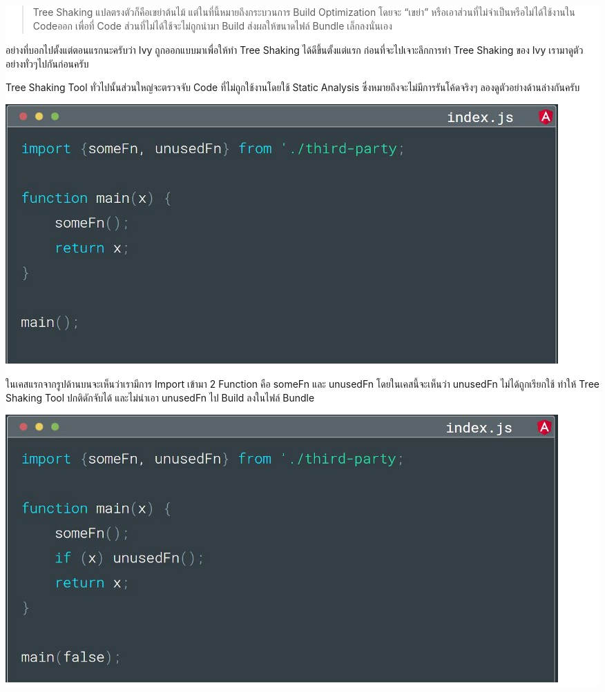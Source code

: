 > Tree Shaking แปลตรงตัวก็คือเขย่าต้นไม้ แต่ในที่นี้หมายถึงกระบวนการ Build Optimization โดยจะ “เขย่า” หรือเอาส่วนที่ไม่จำเป็นหรือไม่ได้ใช้งานใน Codeออก เพื่อที่ Code ส่วนที่ไม่ได้ใช้จะไม่ถูกนำมา Build ส่งผลให้ขนาดไฟล์ Bundle เล็กลงนั่นเอง

อย่างที่บอกไปตั้งแต่ตอนแรกนะครับว่า Ivy ถูกออกแบบมาเพื่อให้ทำ Tree Shaking ได้ดีขึ้นตั้งแต่แรก ก่อนที่จะไปเจาะลึกการทำ Tree Shaking ของ Ivy เรามาดูตัวอย่างทั่วๆไปกันก่อนครับ

Tree Shaking Tool ทั่วไปนั้นส่วนใหญ่จะตรวจจับ Code ที่ไม่ถูกใช้งานโดยใช้ Static Analysis ซึ่งหมายถึงจะไม่มีการรันโค้ดจริงๆ ลองดูตัวอย่างด้านล่างกันครับ

![](./asset-11.jpeg)

ในเคสแรกจากรูปด้านบนจะเห็นว่าเรามีการ Import เข้ามา 2 Function คือ someFn และ unusedFn โดยในเคสนี้จะเห็นว่า unusedFn ไม่ได้ถูกเรียกใช้ ทำให้ Tree Shaking Tool ปกติดักจับได้ และไม่นำเอา unusedFn ไป Build ลงในไฟล์ Bundle

![](./asset-12.jpeg)
